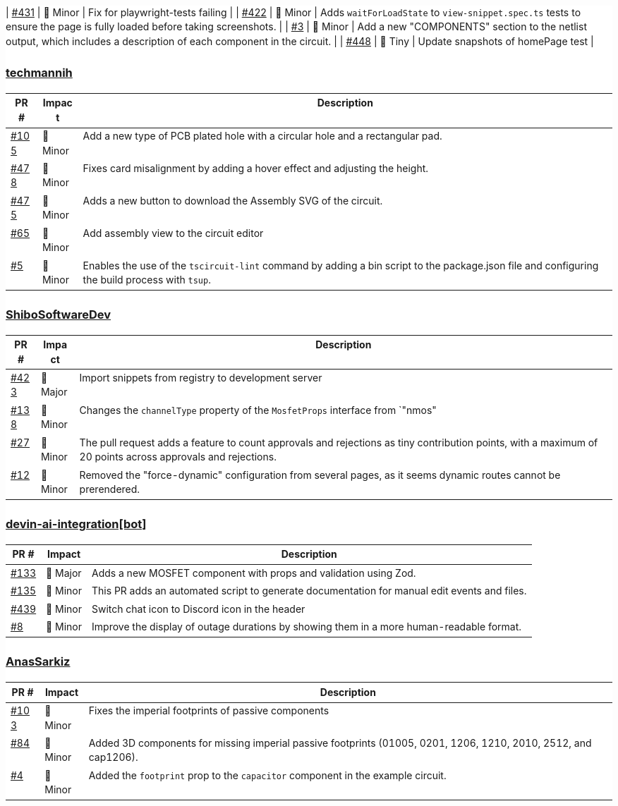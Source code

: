 | [#431](https://github.com/tscircuit/snippets/pull/431) | 🐙 Minor | Fix for playwright-tests failing |
| [#422](https://github.com/tscircuit/snippets/pull/422) | 🐙 Minor | Adds `waitForLoadState` to `view-snippet.spec.ts` tests to ensure the page is fully loaded before taking screenshots. |
| [#3](https://github.com/tscircuit/circuit-json-to-readable-netlist/pull/3) | 🐙 Minor | Add a new "COMPONENTS" section to the netlist output, which includes a description of each component in the circuit. |
| [#448](https://github.com/tscircuit/snippets/pull/448) | 🐌 Tiny | Update snapshots of homePage test |

### [techmannih](https://github.com/techmannih)

| PR # | Impact | Description |
|------|--------|-------------|
| [#105](https://github.com/tscircuit/circuit-json/pull/105) | 🐙 Minor | Add a new type of PCB plated hole with a circular hole and a rectangular pad. |
| [#478](https://github.com/tscircuit/snippets/pull/478) | 🐙 Minor | Fixes card misalignment by adding a hover effect and adjusting the height. |
| [#475](https://github.com/tscircuit/snippets/pull/475) | 🐙 Minor | Adds a new button to download the Assembly SVG of the circuit. |
| [#65](https://github.com/tscircuit/runframe/pull/65) | 🐙 Minor | Add assembly view to the circuit editor |
| [#5](https://github.com/tscircuit/lint/pull/5) | 🐙 Minor | Enables the use of the `tscircuit-lint` command by adding a bin script to the package.json file and configuring the build process with `tsup`. |

### [ShiboSoftwareDev](https://github.com/ShiboSoftwareDev)

| PR # | Impact | Description |
|------|--------|-------------|
| [#423](https://github.com/tscircuit/snippets/pull/423) | 🐳 Major | Import snippets from registry to development server |
| [#138](https://github.com/tscircuit/props/pull/138) | 🐙 Minor | Changes the `channelType` property of the `MosfetProps` interface from `"nmos" | "pmos"` to `"n" | "p"`, and adds a new `mosfetMode` property with values `"enhancement" | "depletion"`. Also adds a new `mosfetPins` constant. |
| [#27](https://github.com/tscircuit/contribution-tracker/pull/27) | 🐙 Minor | The pull request adds a feature to count approvals and rejections as tiny contribution points, with a maximum of 20 points across approvals and rejections. |
| [#12](https://github.com/tscircuit/autorouting.com/pull/12) | 🐙 Minor | Removed the "force-dynamic" configuration from several pages, as it seems dynamic routes cannot be prerendered. |

### [devin-ai-integration[bot]](https://github.com/devin-ai-integration[bot])

| PR # | Impact | Description |
|------|--------|-------------|
| [#133](https://github.com/tscircuit/props/pull/133) | 🐳 Major | Adds a new MOSFET component with props and validation using Zod. |
| [#135](https://github.com/tscircuit/props/pull/135) | 🐙 Minor | This PR adds an automated script to generate documentation for manual edit events and files. |
| [#439](https://github.com/tscircuit/snippets/pull/439) | 🐙 Minor | Switch chat icon to Discord icon in the header |
| [#8](https://github.com/tscircuit/status/pull/8) | 🐙 Minor | Improve the display of outage durations by showing them in a more human-readable format. |

### [AnasSarkiz](https://github.com/AnasSarkiz)

| PR # | Impact | Description |
|------|--------|-------------|
| [#103](https://github.com/tscircuit/footprinter/pull/103) | 🐙 Minor | Fixes the imperial footprints of passive components |
| [#84](https://github.com/tscircuit/jscad-electronics/pull/84) | 🐙 Minor | Added 3D components for missing imperial passive footprints (01005, 0201, 1206, 1210, 2010, 2512, and cap1206). |
| [#4](https://github.com/tscircuit/assembly-viewer/pull/4) | 🐙 Minor | Added the `footprint` prop to the `capacitor` component in the example circuit. |


[reviews-received-hover]: ## "Number of reviews received for PRs for this contributor"
[approvals-received-hover]: ## "Number of approvals received for PRs this contributor authored"
[rejections-received-hover]: ## "Number of rejections received for PRs this contributor authored"
[prs-opened-hover]: ## "Number of PRs opened by this contributor"
[issues-created-hover]: ## "Number of issues created by this contributor"
[bountied-issues-hover]: ## "Number of issues this contributor created with a bounty"
[bountied-issue-$-hover]: ## "Total bounty amount placed on issues authored by this contributor"